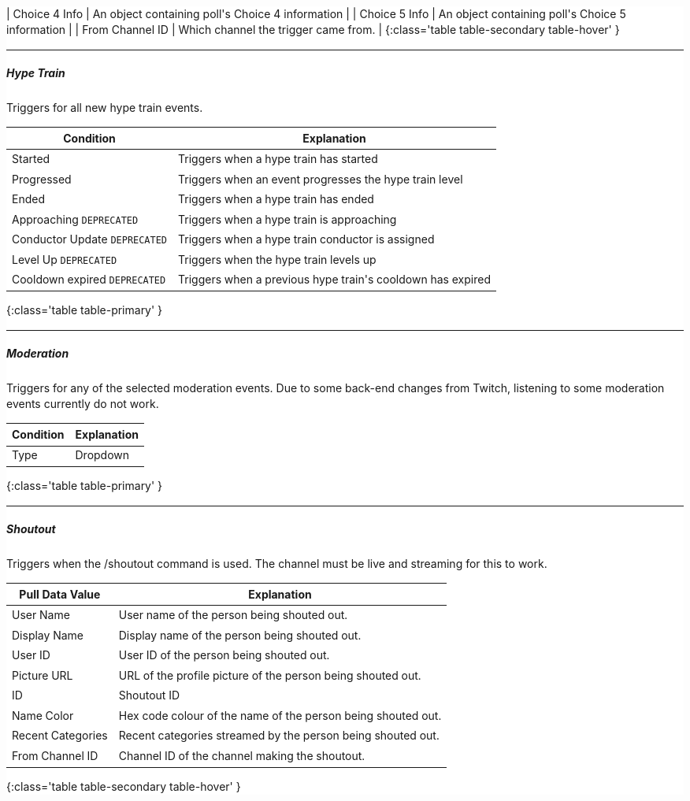 | Choice 4 Info | An object containing poll's Choice 4 information |
| Choice 5 Info | An object containing poll's Choice 5 information |
| From Channel ID | Which channel the trigger came from. |
{:class='table table-secondary table-hover' }

<hr>

##### Hype Train
Triggers for all new hype train events.

| Condition | Explanation |
|-------|--------|
| Started | Triggers when a hype train has started |
| Progressed | Triggers when an event progresses the hype train level |
| Ended | Triggers when a hype train has ended |
| Approaching `DEPRECATED` | Triggers when a hype train is approaching |
| Conductor Update `DEPRECATED` | Triggers when a hype train conductor is assigned |
| Level Up `DEPRECATED` | Triggers when the hype train levels up |
| Cooldown expired `DEPRECATED` | Triggers when a previous hype train's cooldown has expired |
{:class='table table-primary' }

<hr>

##### Moderation
Triggers for any of the selected moderation events. Due to some back-end changes from Twitch, listening to some moderation events currently do not work.

| Condition | Explanation |
|-------|--------|
Type | Dropdown | Type of the event to trigger the button
{:class='table table-primary' }

<hr>

##### Shoutout
Triggers when the /shoutout command is used. The channel must be live and streaming for this to work. 

| Pull Data Value | Explanation |
|-------|--------|
| User Name | User name of the person being shouted out. |
| Display Name | Display name of the person being shouted out. |
| User ID | User ID of the person being shouted out. |
| Picture URL | URL of the profile picture of the person being shouted out. |
| ID | Shoutout ID |
| Name Color | Hex code colour of the name of the person being shouted out. |
| Recent Categories | Recent categories streamed by the person being shouted out. |
| From Channel ID | Channel ID of the channel making the shoutout. |
{:class='table table-secondary table-hover' }
